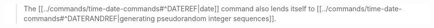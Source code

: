 > The [[../commands/time-date-commands#^DATEREF|date]] command also lends itself to [[../commands/time-date-commands#^DATERANDREF|generating pseudorandom integer sequences]].

[^1]: A _stack register_ is a set of consecutive memory locations, such that the values stored (_pushed_) are retrieved (_popped_) in _reverse_ order. The last value stored is the first retrieved. This is sometimes called a _LIFO_ (_last-in-first-out_) or _pushdown_ stack.

[^2]: The PID of the currently running script is `$$`, of course.

[^3]: Somewhat analogous to [[../advanced-topics/local-variables#^RECURSIONREF|recursion]], in this context _nesting_ refers to a pattern embedded within a larger pattern. One of the definitions of _nest_, according to the 1913 edition of _Webster's Dictionary_, illustrates this beautifully: "_A collection of boxes, cases, or the like, of graduated size, each put within the one next larger._"

[^4]: The words "argument" and "parameter" are often used interchangeably. In the context of this document, they have the same precise meaning: _a variable passed to a script or function._

[^5]: Within a script, inside a subshell, `$$` [[another-look-at-variables#^BASHPIDREF|returns the PID of the script]], not the subshell.

[^6]: In this context, _typing_ a variable means to classify it and restrict its properties. For example, a variable _declared_ or _typed_ as an integer is no longer available for [[../apendix/reference-cards#^STRINGOPSTAB|string operations]].

    ```bash
    declare -i intvar

    intvar=23
    echo "$intvar"   # 23
    intvar=stringval
    echo "$intvar"   # 0
    ```

[^7]: True "randomness," insofar as it exists at all, can only be found in certain incompletely understood natural phenomena, such as radioactive decay. Computers only _simulate_ randomness, and computer-generated sequences of "random" numbers are therefore referred to as _pseudorandom_.

[^8]: The _seed_ of a computer-generated pseudorandom number series can be considered an identification label. For example, think of the pseudorandom series with a seed of _23_ as _Series #23_.

    A property of a pseurandom number series is the length of the cycle before it starts repeating itself. A good pseurandom generator will produce series with very long cycles.

